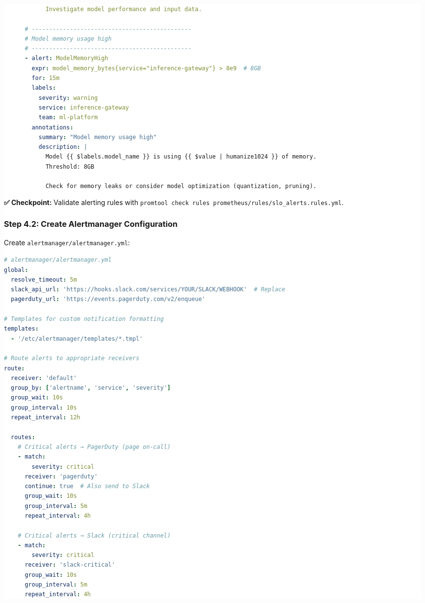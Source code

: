 ```yaml
            Investigate model performance and input data.

      # ----------------------------------------------
      # Model memory usage high
      # ----------------------------------------------
      - alert: ModelMemoryHigh
        expr: model_memory_bytes{service="inference-gateway"} > 8e9  # 8GB
        for: 15m
        labels:
          severity: warning
          service: inference-gateway
          team: ml-platform
        annotations:
          summary: "Model memory usage high"
          description: |
            Model {{ $labels.model_name }} is using {{ $value | humanize1024 }} of memory.
            Threshold: 8GB

            Check for memory leaks or consider model optimization (quantization, pruning).
```

**✅ Checkpoint:** Validate alerting rules with `promtool check rules prometheus/rules/slo_alerts.rules.yml`.

### Step 4.2: Create Alertmanager Configuration

Create `alertmanager/alertmanager.yml`:

```yaml
# alertmanager/alertmanager.yml
global:
  resolve_timeout: 5m
  slack_api_url: 'https://hooks.slack.com/services/YOUR/SLACK/WEBHOOK'  # Replace
  pagerduty_url: 'https://events.pagerduty.com/v2/enqueue'

# Templates for custom notification formatting
templates:
  - '/etc/alertmanager/templates/*.tmpl'

# Route alerts to appropriate receivers
route:
  receiver: 'default'
  group_by: ['alertname', 'service', 'severity']
  group_wait: 10s
  group_interval: 10s
  repeat_interval: 12h

  routes:
    # Critical alerts → PagerDuty (page on-call)
    - match:
        severity: critical
      receiver: 'pagerduty'
      continue: true  # Also send to Slack
      group_wait: 10s
      group_interval: 5m
      repeat_interval: 4h

    # Critical alerts → Slack (critical channel)
    - match:
        severity: critical
      receiver: 'slack-critical'
      group_wait: 10s
      group_interval: 5m
      repeat_interval: 4h
```